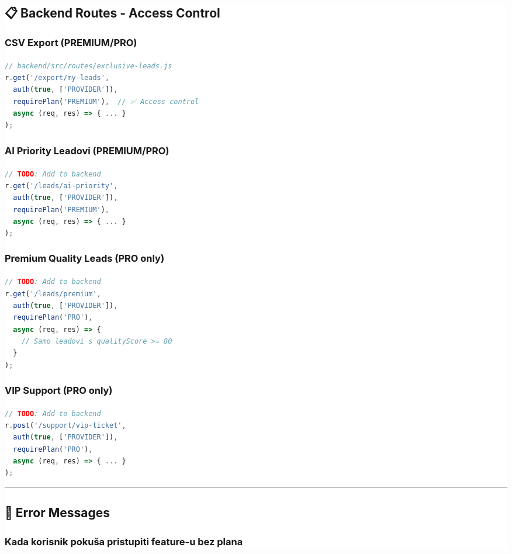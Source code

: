 
## 📋 Backend Routes - Access Control

### **CSV Export** (PREMIUM/PRO)
```javascript
// backend/src/routes/exclusive-leads.js
r.get('/export/my-leads', 
  auth(true, ['PROVIDER']), 
  requirePlan('PREMIUM'),  // ✅ Access control
  async (req, res) => { ... }
);
```

### **AI Priority Leadovi** (PREMIUM/PRO)
```javascript
// TODO: Add to backend
r.get('/leads/ai-priority', 
  auth(true, ['PROVIDER']), 
  requirePlan('PREMIUM'),
  async (req, res) => { ... }
);
```

### **Premium Quality Leads** (PRO only)
```javascript
// TODO: Add to backend  
r.get('/leads/premium', 
  auth(true, ['PROVIDER']), 
  requirePlan('PRO'),
  async (req, res) => {
    // Samo leadovi s qualityScore >= 80
  }
);
```

### **VIP Support** (PRO only)
```javascript
// TODO: Add to backend
r.post('/support/vip-ticket', 
  auth(true, ['PROVIDER']), 
  requirePlan('PRO'),
  async (req, res) => { ... }
);
```

---

## 🚨 Error Messages

### **Kada korisnik pokuša pristupiti feature-u bez plana**
